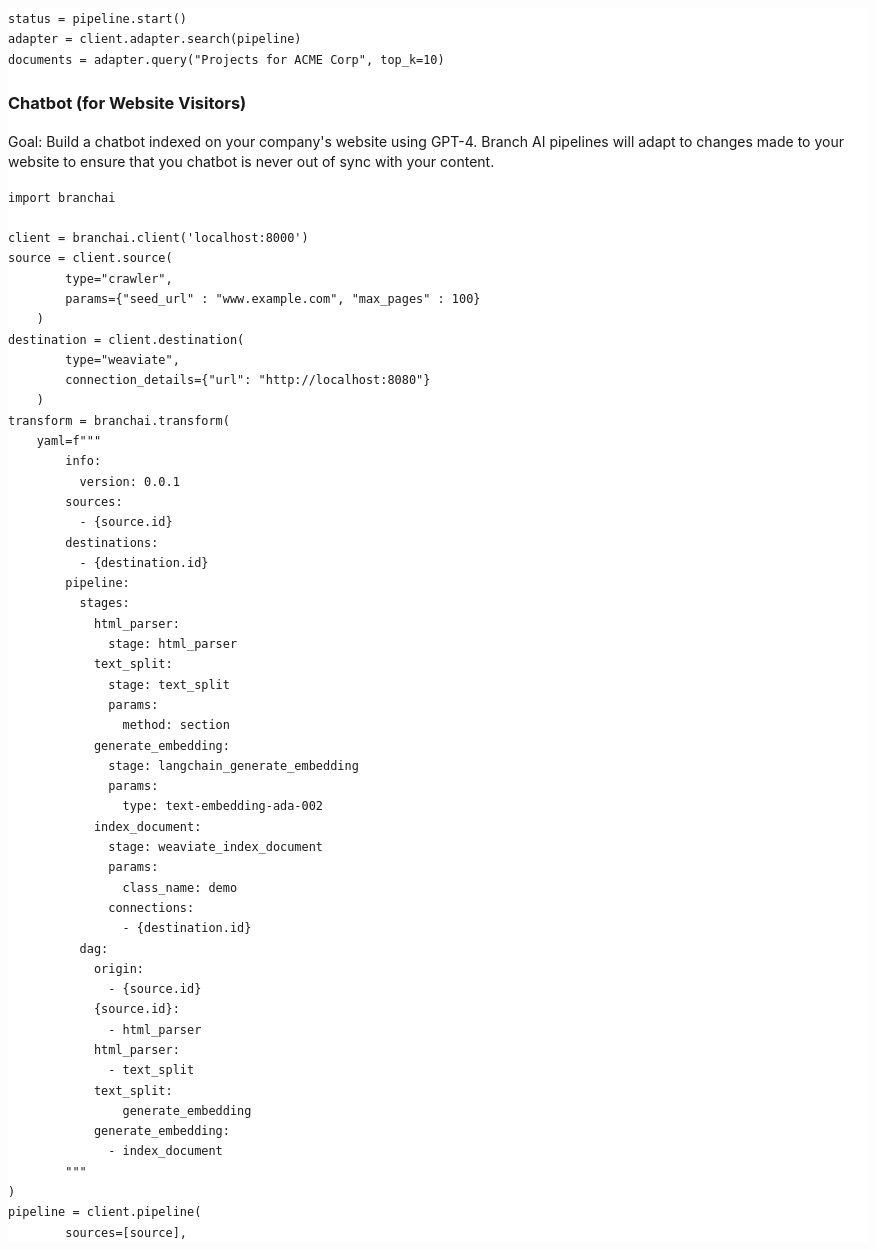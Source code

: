 ```
status = pipeline.start()
adapter = client.adapter.search(pipeline)
documents = adapter.query("Projects for ACME Corp", top_k=10)
```



### Chatbot (for Website Visitors)

Goal: Build a chatbot indexed on your company's website using GPT-4. Branch AI pipelines will adapt to changes made to your website to ensure that you chatbot is never out of sync with your content.

```
import branchai

client = branchai.client('localhost:8000')
source = client.source(
        type="crawler",
        params={"seed_url" : "www.example.com", "max_pages" : 100}
    )
destination = client.destination(
        type="weaviate",
        connection_details={"url": "http://localhost:8080"}
    )
transform = branchai.transform(
    yaml=f"""
        info:
          version: 0.0.1
        sources:
          - {source.id}
        destinations:
          - {destination.id}
        pipeline:
          stages:
            html_parser:
              stage: html_parser
            text_split:
              stage: text_split
              params:
                method: section
            generate_embedding:
              stage: langchain_generate_embedding
              params:
                type: text-embedding-ada-002
            index_document:
              stage: weaviate_index_document
              params:
                class_name: demo
              connections:
                - {destination.id}
          dag:
            origin:
              - {source.id}
            {source.id}:
              - html_parser
            html_parser:
              - text_split
            text_split:
                generate_embedding
            generate_embedding:
              - index_document
        """
)
pipeline = client.pipeline(
        sources=[source],
```